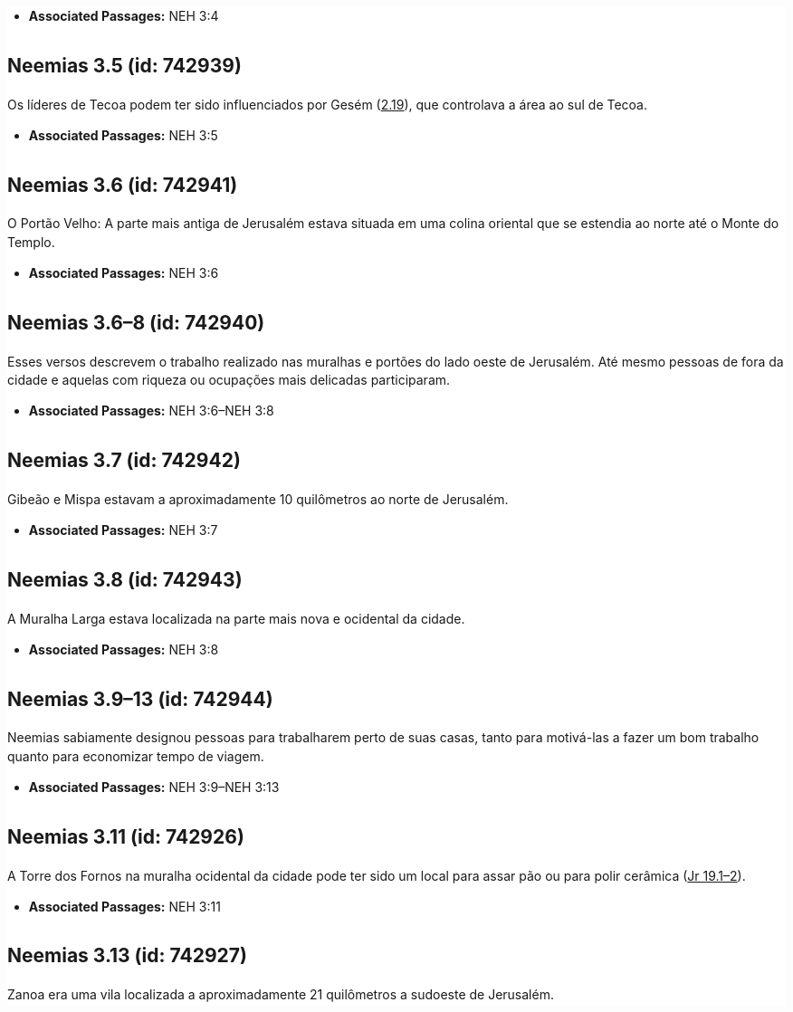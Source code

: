 * **Associated Passages:** NEH 3:4

## Neemias 3.5 (id: 742939)

Os líderes de Tecoa podem ter sido influenciados por Gesém ([2\.19](https://ref.ly/Neh2:19)), que controlava a área ao sul de Tecoa.

* **Associated Passages:** NEH 3:5

## Neemias 3.6 (id: 742941)

O Portão Velho: A parte mais antiga de Jerusalém estava situada em uma colina oriental que se estendia ao norte até o Monte do Templo.

* **Associated Passages:** NEH 3:6

## Neemias 3.6–8 (id: 742940)

Esses versos descrevem o trabalho realizado nas muralhas e portões do lado oeste de Jerusalém. Até mesmo pessoas de fora da cidade e aquelas com riqueza ou ocupações mais delicadas participaram.

* **Associated Passages:** NEH 3:6–NEH 3:8

## Neemias 3.7 (id: 742942)

Gibeão e Mispa estavam a aproximadamente 10 quilômetros ao norte de Jerusalém.

* **Associated Passages:** NEH 3:7

## Neemias 3.8 (id: 742943)

A Muralha Larga estava localizada na parte mais nova e ocidental da cidade.

* **Associated Passages:** NEH 3:8

## Neemias 3.9–13 (id: 742944)

Neemias sabiamente designou pessoas para trabalharem perto de suas casas, tanto para motivá\-las a fazer um bom trabalho quanto para economizar tempo de viagem.

* **Associated Passages:** NEH 3:9–NEH 3:13

## Neemias 3.11 (id: 742926)

A Torre dos Fornos na muralha ocidental da cidade pode ter sido um local para assar pão ou para polir cerâmica ([Jr 19\.1–2](https://ref.ly/Jer19:1-Jer19:2)).

* **Associated Passages:** NEH 3:11

## Neemias 3.13 (id: 742927)

Zanoa era uma vila localizada a aproximadamente 21 quilômetros a sudoeste de Jerusalém.
